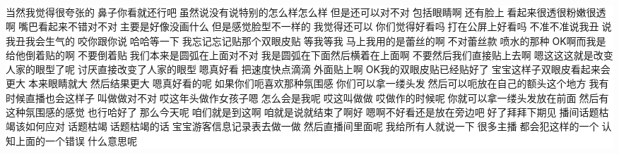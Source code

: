 当然我觉得很夸张的
鼻子你看就还行吧
虽然说没有说特别的怎么样怎么样
但是还可以对不对
包括眼睛啊
还有脸上
看起来很透很粉嫩很透啊
嘴巴看起来不错对不对
主要是好像没画什么
但是感觉脸型不一样的
我觉得还可以
你们觉得好看吗
打在公屏上好看吗
不准不准说我丑
说我丑我会生气的
咬你跟你说
哈哈等一下
我忘记忘记贴那个双眼皮贴
等我等我
马上我用的是蕾丝的啊
不对蕾丝款
喷水的那种
OK啊而我是给他倒着贴的啊
不要倒着贴
我们本来是圆弧在上面对不对
我是圆弧在下面然后横着在上面啊
不要然后我们直接贴上去啊
嗯这这这就是改变人家的眼型了呢
讨厌直接改变了人家的眼型
嗯真好看
把速度快点滴滴
外面贴上啊
OK我的双眼皮贴已经贴好了
宝宝这样子双眼皮看起来会更大
本来眼睛就大
然后结果更大
嗯真好看的呢
如果你们呃喜欢那种氛围感
你们可以拿一缕头发
然后可以呃放在自己的额头这个地方
我有时候直播也会这样子
叫做做对不对
哎这年头做作女孩子嗯
怎么会是我呢
哎这叫做做
哎做作的时候呢
你就可以拿一缕头发放在前面
然后有这种氛围感的感觉
也行哈好了
那么今天呢
咱们就是到这啊
咱就是说就结束了啊好
嗯啊不好看还是放在旁边吧
好了拜拜下期见
播间话题枯竭该如何应对
话题枯竭
话题枯竭的话
宝宝游客信息记录表去做一做
然后直播间里面呢
我给所有人就说一下
很多主播
都会犯这样的一个
认知上面的一个错误
什么意思呢